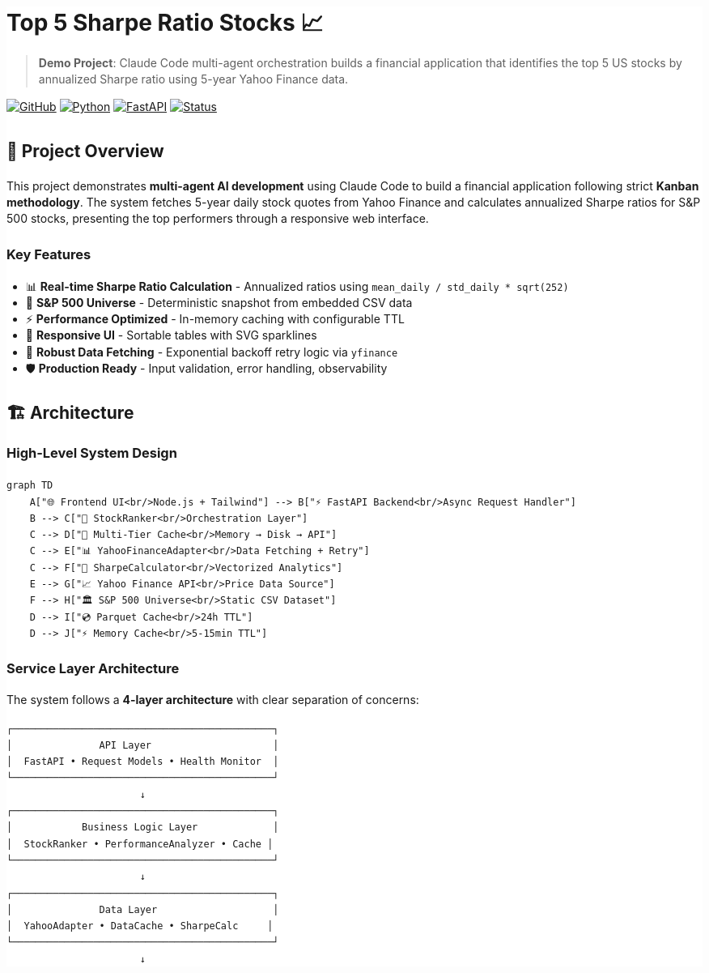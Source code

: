 # Top 5 Sharpe Ratio Stocks 📈

> **Demo Project**: Claude Code multi-agent orchestration builds a financial application that identifies the top 5 US stocks by annualized Sharpe ratio using 5-year Yahoo Finance data.

[![GitHub](https://img.shields.io/github/license/laurentHQ/top5-sharpe)](LICENSE)
[![Python](https://img.shields.io/badge/Python-3.9+-blue.svg)](https://www.python.org)
[![FastAPI](https://img.shields.io/badge/FastAPI-0.100+-green.svg)](https://fastapi.tiangolo.com)
[![Status](https://img.shields.io/badge/Status-Planning%20Phase-yellow.svg)](#kanban-workflow)

## 🎯 Project Overview

This project demonstrates **multi-agent AI development** using Claude Code to build a financial application following strict **Kanban methodology**. The system fetches 5-year daily stock quotes from Yahoo Finance and calculates annualized Sharpe ratios for S&P 500 stocks, presenting the top performers through a responsive web interface.

### Key Features

- 📊 **Real-time Sharpe Ratio Calculation** - Annualized ratios using `mean_daily / std_daily * sqrt(252)`
- 🏦 **S&P 500 Universe** - Deterministic snapshot from embedded CSV data
- ⚡ **Performance Optimized** - In-memory caching with configurable TTL
- 🎨 **Responsive UI** - Sortable tables with SVG sparklines
- 🔄 **Robust Data Fetching** - Exponential backoff retry logic via `yfinance`
- 🛡️ **Production Ready** - Input validation, error handling, observability

## 🏗️ Architecture

### High-Level System Design

```mermaid
graph TD
    A["🌐 Frontend UI<br/>Node.js + Tailwind"] --> B["⚡ FastAPI Backend<br/>Async Request Handler"]
    B --> C["🎯 StockRanker<br/>Orchestration Layer"]
    C --> D["💾 Multi-Tier Cache<br/>Memory → Disk → API"]
    C --> E["📊 YahooFinanceAdapter<br/>Data Fetching + Retry"]
    C --> F["🧮 SharpeCalculator<br/>Vectorized Analytics"]
    E --> G["📈 Yahoo Finance API<br/>Price Data Source"]
    F --> H["🏛️ S&P 500 Universe<br/>Static CSV Dataset"]
    D --> I["💿 Parquet Cache<br/>24h TTL"]
    D --> J["⚡ Memory Cache<br/>5-15min TTL"]
```

### Service Layer Architecture

The system follows a **4-layer architecture** with clear separation of concerns:

```
┌─────────────────────────────────────────────┐
│               API Layer                     │
│  FastAPI • Request Models • Health Monitor  │
└─────────────────────────────────────────────┘
                       ↓
┌─────────────────────────────────────────────┐
│            Business Logic Layer             │
│  StockRanker • PerformanceAnalyzer • Cache │
└─────────────────────────────────────────────┘
                       ↓
┌─────────────────────────────────────────────┐
│               Data Layer                    │
│  YahooAdapter • DataCache • SharpeCalc     │
└─────────────────────────────────────────────┘
                       ↓
```